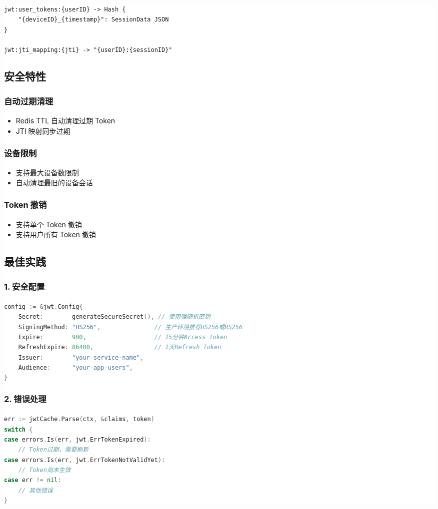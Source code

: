 ```
jwt:user_tokens:{userID} -> Hash {
    "{deviceID}_{timestamp}": SessionData JSON
}

jwt:jti_mapping:{jti} -> "{userID}:{sessionID}"
```

## 安全特性

### 自动过期清理

- Redis TTL 自动清理过期 Token
- JTI 映射同步过期

### 设备限制

- 支持最大设备数限制
- 自动清理最旧的设备会话

### Token 撤销

- 支持单个 Token 撤销
- 支持用户所有 Token 撤销

## 最佳实践

### 1. 安全配置

```go
config := &jwt.Config{
    Secret:        generateSecureSecret(), // 使用强随机密钥
    SigningMethod: "HS256",               // 生产环境推荐HS256或RS256
    Expire:        900,                   // 15分钟Access Token
    RefreshExpire: 86400,                 // 1天Refresh Token
    Issuer:        "your-service-name",
    Audience:      "your-app-users",
}
```

### 2. 错误处理

```go
err := jwtCache.Parse(ctx, &claims, token)
switch {
case errors.Is(err, jwt.ErrTokenExpired):
    // Token过期，需要刷新
case errors.Is(err, jwt.ErrTokenNotValidYet):
    // Token尚未生效
case err != nil:
    // 其他错误
}
```
